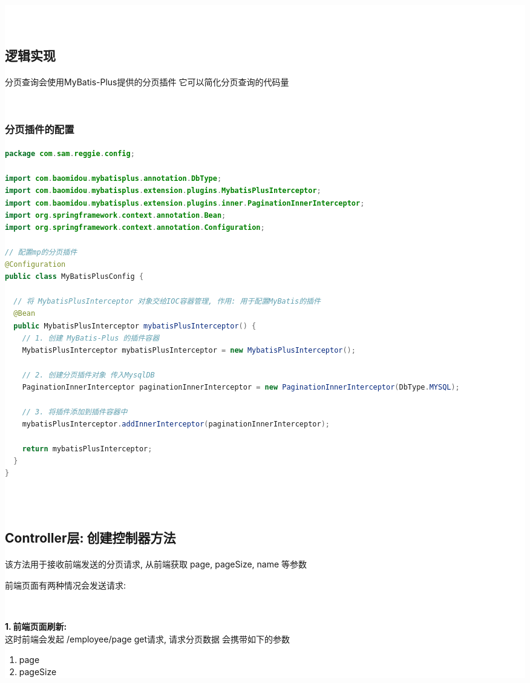 <br><br>

## 逻辑实现
分页查询会使用MyBatis-Plus提供的分页插件 它可以简化分页查询的代码量

<br>

### 分页插件的配置
```java
package com.sam.reggie.config;

import com.baomidou.mybatisplus.annotation.DbType;
import com.baomidou.mybatisplus.extension.plugins.MybatisPlusInterceptor;
import com.baomidou.mybatisplus.extension.plugins.inner.PaginationInnerInterceptor;
import org.springframework.context.annotation.Bean;
import org.springframework.context.annotation.Configuration;

// 配置mp的分页插件
@Configuration
public class MyBatisPlusConfig {

  // 将 MybatisPlusInterceptor 对象交给IOC容器管理, 作用: 用于配置MyBatis的插件
  @Bean
  public MybatisPlusInterceptor mybatisPlusInterceptor() {
    // 1. 创建 MyBatis-Plus 的插件容器
    MybatisPlusInterceptor mybatisPlusInterceptor = new MybatisPlusInterceptor();

    // 2. 创建分页插件对象 传入MysqlDB
    PaginationInnerInterceptor paginationInnerInterceptor = new PaginationInnerInterceptor(DbType.MYSQL);

    // 3. 将插件添加到插件容器中
    mybatisPlusInterceptor.addInnerInterceptor(paginationInnerInterceptor);

    return mybatisPlusInterceptor;
  }
}

```

<br><br>

## Controller层: 创建控制器方法
该方法用于接收前端发送的分页请求, 从前端获取 page, pageSize, name 等参数

前端页面有两种情况会发送请求:

<br>

**1. 前端页面刷新:**  
这时前端会发起 /employee/page get请求, 请求分页数据 会携带如下的参数
1. page
2. pageSize
